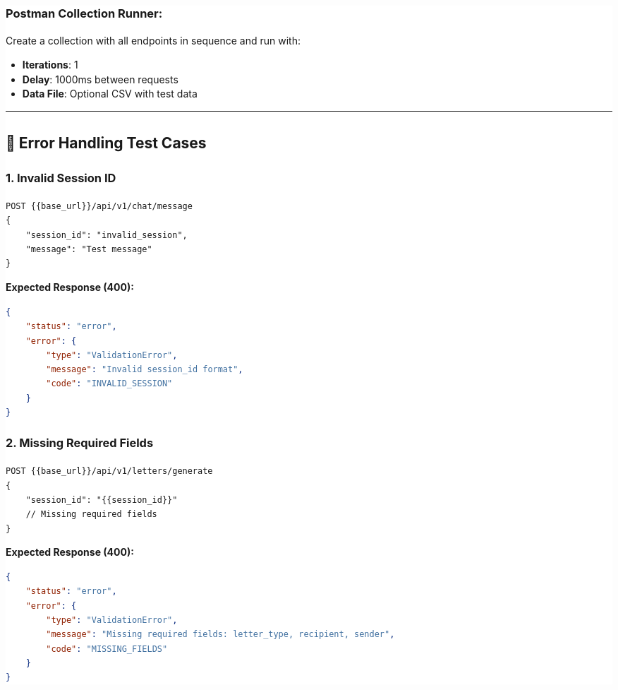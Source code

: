 ### Postman Collection Runner:

Create a collection with all endpoints in sequence and run with:
- **Iterations**: 1
- **Delay**: 1000ms between requests
- **Data File**: Optional CSV with test data

---

## 🚫 Error Handling Test Cases

### 1. Invalid Session ID
```http
POST {{base_url}}/api/v1/chat/message
{
    "session_id": "invalid_session",
    "message": "Test message"
}
```

**Expected Response (400):**
```json
{
    "status": "error",
    "error": {
        "type": "ValidationError",
        "message": "Invalid session_id format",
        "code": "INVALID_SESSION"
    }
}
```

### 2. Missing Required Fields
```http
POST {{base_url}}/api/v1/letters/generate
{
    "session_id": "{{session_id}}"
    // Missing required fields
}
```

**Expected Response (400):**
```json
{
    "status": "error",
    "error": {
        "type": "ValidationError",
        "message": "Missing required fields: letter_type, recipient, sender",
        "code": "MISSING_FIELDS"
    }
}
```
